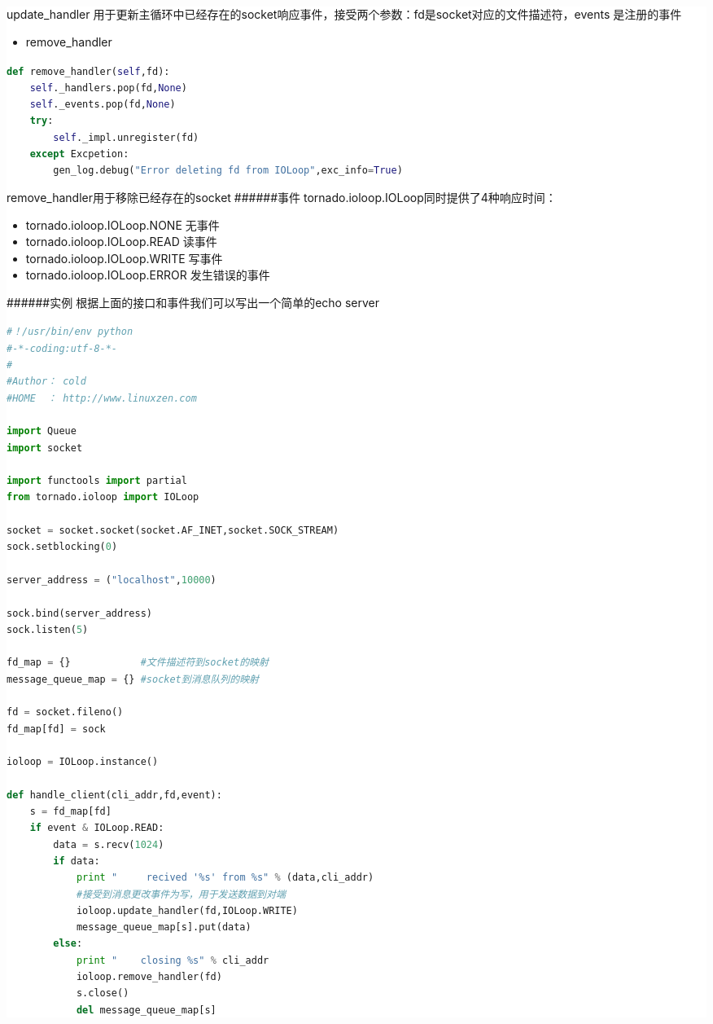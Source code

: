 update_handler 用于更新主循环中已经存在的socket响应事件，接受两个参数：fd是socket对应的文件描述符，events 是注册的事件
* remove_handler

```python
def remove_handler(self,fd):
	self._handlers.pop(fd,None)
    self._events.pop(fd,None)
    try:
    	self._impl.unregister(fd)
    except Excpetion:
    	gen_log.debug("Error deleting fd from IOLoop",exc_info=True)
```
remove_handler用于移除已经存在的socket
######事件
tornado.ioloop.IOLoop同时提供了4种响应时间：
* tornado.ioloop.IOLoop.NONE  无事件
* tornado.ioloop.IOLoop.READ  读事件
* tornado.ioloop.IOLoop.WRITE 写事件
* tornado.ioloop.IOLoop.ERROR 发生错误的事件

######实例
根据上面的接口和事件我们可以写出一个简单的echo server
```python
#！/usr/bin/env python
#-*-coding:utf-8-*-
#
#Author： cold
#HOME  ： http://www.linuxzen.com

import Queue
import socket

import functools import partial
from tornado.ioloop import IOLoop

socket = socket.socket(socket.AF_INET,socket.SOCK_STREAM)
sock.setblocking(0)

server_address = ("localhost",10000)

sock.bind(server_address)
sock.listen(5)

fd_map = {}            #文件描述符到socket的映射
message_queue_map = {} #socket到消息队列的映射

fd = socket.fileno()
fd_map[fd] = sock

ioloop = IOLoop.instance()

def handle_client(cli_addr,fd,event):
	s = fd_map[fd]
    if event & IOLoop.READ:
    	data = s.recv(1024)
        if data:
        	print "     recived '%s' from %s" % (data,cli_addr)
            #接受到消息更改事件为写，用于发送数据到对端
            ioloop.update_handler(fd,IOLoop.WRITE)
            message_queue_map[s].put(data)
        else:
        	print "    closing %s" % cli_addr
            ioloop.remove_handler(fd)
            s.close()
            del message_queue_map[s]
```